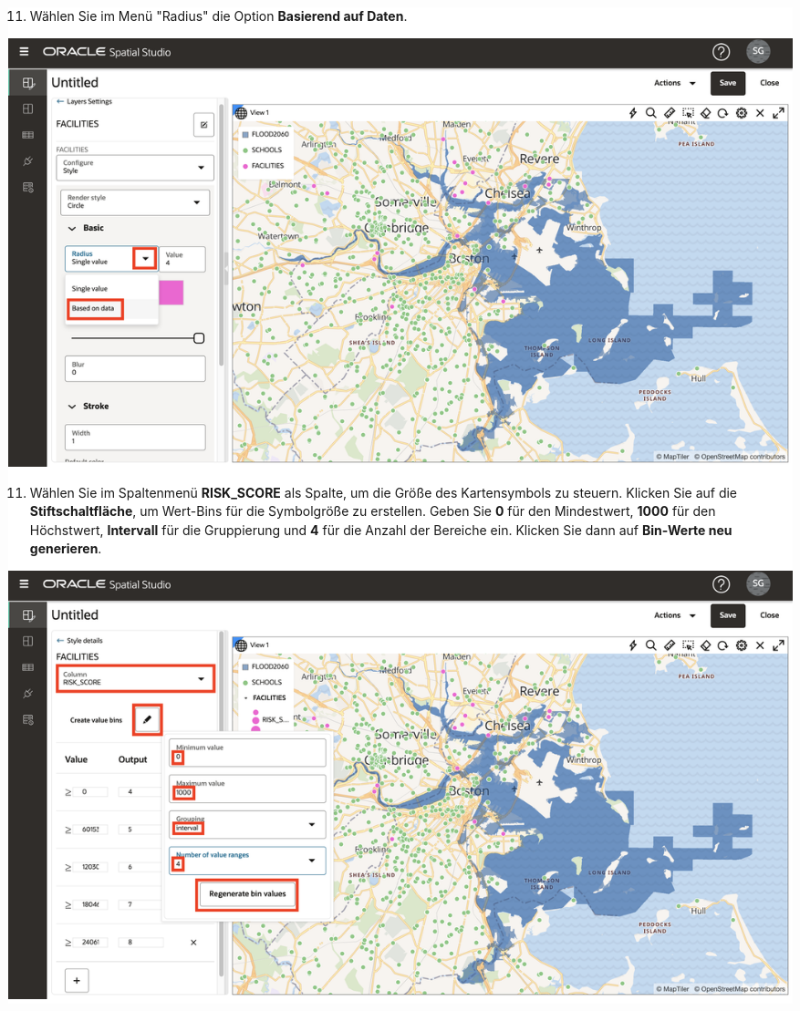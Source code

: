 11.  Wählen Sie im Menü "Radius" die Option **Basierend auf Daten**.
    

![Farbcodierung basierend auf Daten definieren](images/vis-21.png)

11.  Wählen Sie im Spaltenmenü **RISK\_SCORE** als Spalte, um die Größe des Kartensymbols zu steuern. Klicken Sie auf die **Stiftschaltfläche**, um Wert-Bins für die Symbolgröße zu erstellen. Geben Sie **0** für den Mindestwert, **1000** für den Höchstwert, **Intervall** für die Gruppierung und **4** für die Anzahl der Bereiche ein. Klicken Sie dann auf **Bin-Werte neu generieren**.

![Spalte auswählen, die Daten für die Farbcodierung enthält](images/vis-23.png)
